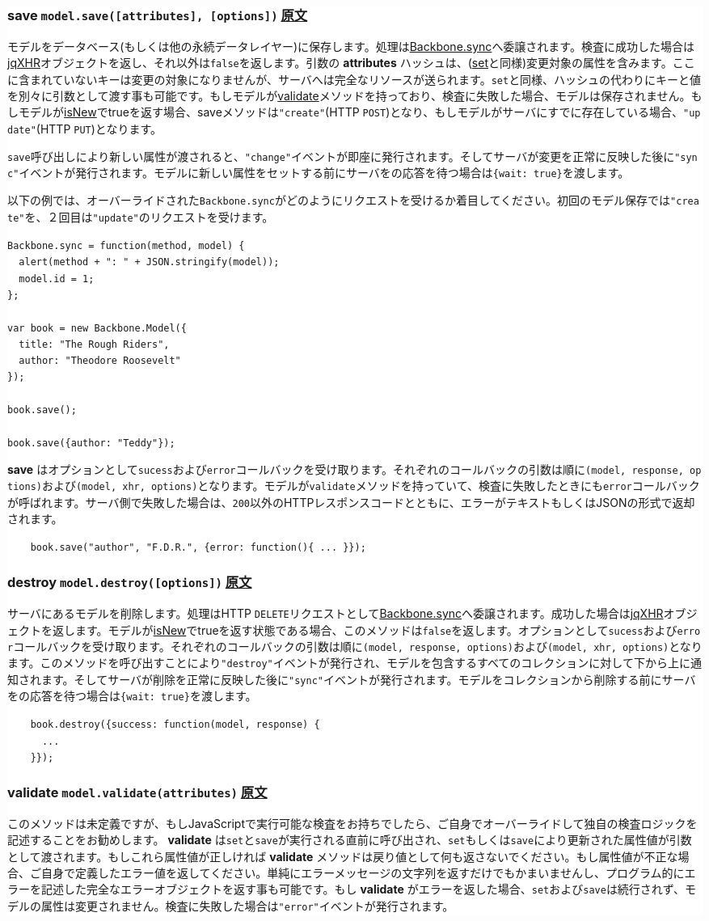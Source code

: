 ### save `model.save([attributes], [options])` [原文](http://backbonejs.org/#Model-save) 
モデルをデータベース(もしくは他の永続データレイヤー)に保存します。処理は[Backbone.sync](#Sync)へ委譲されます。検査に成功した場合は[jqXHR](http://api.jquery.com/jQuery.ajax/#jqXHR)オブジェクトを返し、それ以外は`false`を返します。引数の **attributes** ハッシュは、([set](#Model-set)と同様)変更対象の属性を含みます。ここに含まれていないキーは変更の対象になりませんが、サーバへは完全なリソースが送られます。`set`と同様、ハッシュの代わりにキーと値を別々に引数として渡す事も可能です。もしモデルが[validate](#Model-validate)メソッドを持っており、検査に失敗した場合、モデルは保存されません。もしモデルが[isNew](#Model-isNew)でtrueを返す場合、saveメソッドは`"create"`(HTTP `POST`)となり、もしモデルがサーバにすでに存在している場合、`"update"`(HTTP `PUT`)となります。

`save`呼び出しにより新しい属性が渡されると、`"change"`イベントが即座に発行されます。そしてサーバが変更を正常に反映した後に`"sync"`イベントが発行されます。モデルに新しい属性をセットする前にサーバをの応答を待つ場合は`{wait: true}`を渡します。

以下の例では、オーバーライドされた`Backbone.sync`がどのようにリクエストを受けるか着目してください。初回のモデル保存では`"create"`を、２回目は`"update"`のリクエストを受けます。

<pre class="javascript"><code>Backbone.sync = function(method, model) {
  alert(method + &quot;: &quot; + JSON.stringify(model));
  model.id = 1;
};

var book = new Backbone.Model({
  title: &quot;The Rough Riders&quot;,
  author: &quot;Theodore Roosevelt&quot;
});

book.save();

book.save({author: &quot;Teddy&quot;});
</code></pre>

 **save** はオプションとして`sucess`および`error`コールバックを受け取ります。それぞれのコールバックの引数は順に`(model, response, options)`および`(model, xhr, options)`となります。モデルが`validate`メソッドを持っていて、検査に失敗したときにも`error`コールバックが呼ばれます。サーバ側で失敗した場合は、`200`以外のHTTPレスポンスコードとともに、エラーがテキストもしくはJSONの形式で返却されます。

<pre class="javascript"><code>    book.save(&quot;author&quot;, &quot;F.D.R.&quot;, {error: function(){ ... }});
</code></pre>

### destroy `model.destroy([options])` [原文](http://backbonejs.org/#Model-destroy) 
サーバにあるモデルを削除します。処理はHTTP `DELETE`リクエストとして[Backbone.sync](#Sync)へ委譲されます。成功した場合は[jqXHR](http://api.jquery.com/jQuery.ajax/#jqXHR)オブジェクトを返します。モデルが[isNew](#Model-isNew)でtrueを返す状態である場合、このメソッドは`false`を返します。オプションとして`sucess`および`error`コールバックを受け取ります。それぞれのコールバックの引数は順に`(model, response, options)`および`(model, xhr, options)`となります。このメソッドを呼び出すことにより`"destroy"`イベントが発行され、モデルを包含するすべてのコレクションに対して下から上に通知されます。そしてサーバが削除を正常に反映した後に`"sync"`イベントが発行されます。モデルをコレクションから削除する前にサーバをの応答を待つ場合は`{wait: true}`を渡します。

<pre class="javascript"><code>    book.destroy({success: function(model, response) {
      ...
    }});
</code></pre>

### validate `model.validate(attributes)` [原文](http://backbonejs.org/#Model-validate) 
このメソッドは未定義ですが、もしJavaScriptで実行可能な検査をお持ちでしたら、ご自身でオーバーライドして独自の検査ロジックを記述することをお勧めします。 **validate** は`set`と`save`が実行される直前に呼び出され、`set`もしくは`save`により更新された属性値が引数として渡されます。もしこれら属性値が正しければ **validate** メソッドは戻り値として何も返さないでください。もし属性値が不正な場合、ご自身で定義したエラー値を返してください。単純にエラーメッセージの文字列を返すだけでもかまいませんし、プログラム的にエラーを記述した完全なエラーオブジェクトを返す事も可能です。もし **validate** がエラーを返した場合、`set`および`save`は続行されず、モデルの属性は変更されません。検査に失敗した場合は`"error"`イベントが発行されます。
